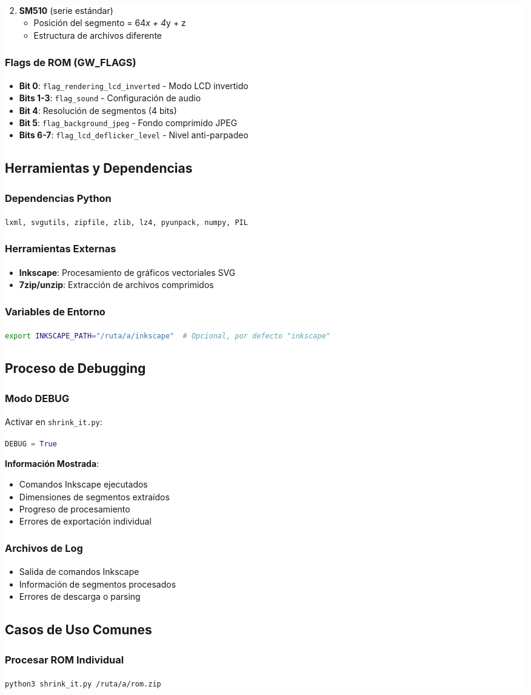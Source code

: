 2. **SM510** (serie estándar)
   - Posición del segmento = 64*x + 4*y + z
   - Estructura de archivos diferente

### Flags de ROM (GW_FLAGS)

- **Bit 0**: `flag_rendering_lcd_inverted` - Modo LCD invertido
- **Bits 1-3**: `flag_sound` - Configuración de audio
- **Bit 4**: Resolución de segmentos (4 bits)
- **Bit 5**: `flag_background_jpeg` - Fondo comprimido JPEG
- **Bits 6-7**: `flag_lcd_deflicker_level` - Nivel anti-parpadeo

## Herramientas y Dependencias

### Dependencias Python
```
lxml, svgutils, zipfile, zlib, lz4, pyunpack, numpy, PIL
```

### Herramientas Externas
- **Inkscape**: Procesamiento de gráficos vectoriales SVG
- **7zip/unzip**: Extracción de archivos comprimidos

### Variables de Entorno
```bash
export INKSCAPE_PATH="/ruta/a/inkscape"  # Opcional, por defecto "inkscape"
```

## Proceso de Debugging

### Modo DEBUG
Activar en `shrink_it.py`:
```python
DEBUG = True
```

**Información Mostrada**:
- Comandos Inkscape ejecutados
- Dimensiones de segmentos extraídos
- Progreso de procesamiento
- Errores de exportación individual

### Archivos de Log
- Salida de comandos Inkscape
- Información de segmentos procesados
- Errores de descarga o parsing

## Casos de Uso Comunes

### Procesar ROM Individual
```bash
python3 shrink_it.py /ruta/a/rom.zip
```
